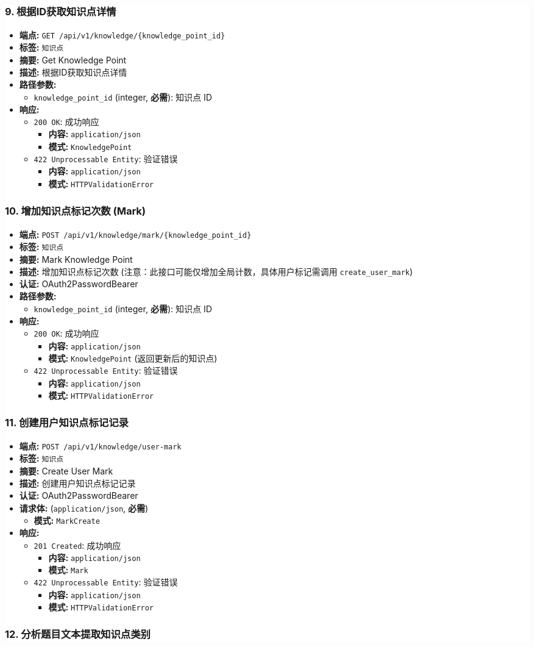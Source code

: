 ### 9. 根据ID获取知识点详情

* **端点:** `GET /api/v1/knowledge/{knowledge_point_id}`
* **标签:** `知识点`
* **摘要:** Get Knowledge Point
* **描述:** 根据ID获取知识点详情
* **路径参数:**
    * `knowledge_point_id` (integer, **必需**): 知识点 ID
* **响应:**
    * `200 OK`: 成功响应
        * **内容:** `application/json`
        * **模式:** `KnowledgePoint`
    * `422 Unprocessable Entity`: 验证错误
        * **内容:** `application/json`
        * **模式:** `HTTPValidationError`

### 10. 增加知识点标记次数 (Mark)

* **端点:** `POST /api/v1/knowledge/mark/{knowledge_point_id}`
* **标签:** `知识点`
* **摘要:** Mark Knowledge Point
* **描述:** 增加知识点标记次数 (注意：此接口可能仅增加全局计数，具体用户标记需调用 `create_user_mark`)
* **认证:** OAuth2PasswordBearer
* **路径参数:**
    * `knowledge_point_id` (integer, **必需**): 知识点 ID
* **响应:**
    * `200 OK`: 成功响应
        * **内容:** `application/json`
        * **模式:** `KnowledgePoint` (返回更新后的知识点)
    * `422 Unprocessable Entity`: 验证错误
        * **内容:** `application/json`
        * **模式:** `HTTPValidationError`

### 11. 创建用户知识点标记记录

* **端点:** `POST /api/v1/knowledge/user-mark`
* **标签:** `知识点`
* **摘要:** Create User Mark
* **描述:** 创建用户知识点标记记录
* **认证:** OAuth2PasswordBearer
* **请求体:** (`application/json`, **必需**)
    * **模式:** `MarkCreate`
* **响应:**
    * `201 Created`: 成功响应
        * **内容:** `application/json`
        * **模式:** `Mark`
    * `422 Unprocessable Entity`: 验证错误
        * **内容:** `application/json`
        * **模式:** `HTTPValidationError`

### 12. 分析题目文本提取知识点类别
